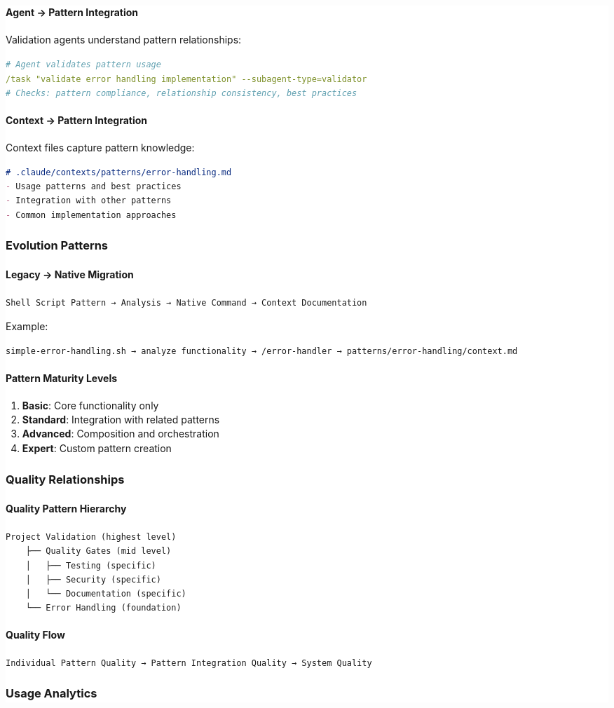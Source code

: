 #### Agent → Pattern Integration  
Validation agents understand pattern relationships:
```yaml
# Agent validates pattern usage
/task "validate error handling implementation" --subagent-type=validator
# Checks: pattern compliance, relationship consistency, best practices
```

#### Context → Pattern Integration
Context files capture pattern knowledge:
```markdown
# .claude/contexts/patterns/error-handling.md
- Usage patterns and best practices
- Integration with other patterns
- Common implementation approaches
```

### Evolution Patterns

#### Legacy → Native Migration
```
Shell Script Pattern → Analysis → Native Command → Context Documentation
```

Example:
```
simple-error-handling.sh → analyze functionality → /error-handler → patterns/error-handling/context.md
```

#### Pattern Maturity Levels
1. **Basic**: Core functionality only
2. **Standard**: Integration with related patterns
3. **Advanced**: Composition and orchestration
4. **Expert**: Custom pattern creation

### Quality Relationships

#### Quality Pattern Hierarchy
```
Project Validation (highest level)
    ├── Quality Gates (mid level)
    │   ├── Testing (specific)
    │   ├── Security (specific)
    │   └── Documentation (specific)
    └── Error Handling (foundation)
```

#### Quality Flow
```
Individual Pattern Quality → Pattern Integration Quality → System Quality
```

### Usage Analytics
